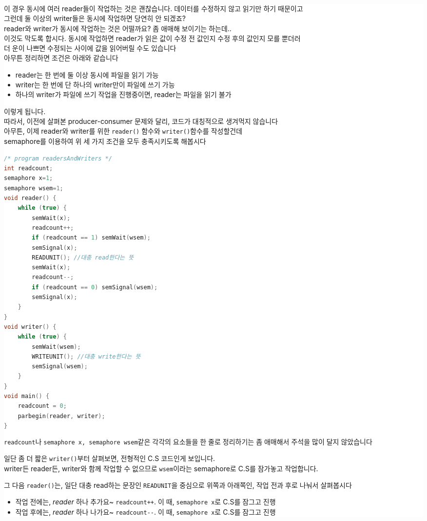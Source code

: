 이 경우 동시에 여러 reader들이 작업하는 것은 괜찮습니다. 데이터를 수정하지 않고 읽기만 하기 때문이고  
그런데 둘 이상의 writer들은 동시에 작업하면 당연히 안 되겠죠?  
reader와 writer가 동시에 작업하는 것은 어떨까요? 좀 애매해 보이기는 하는데..  
이것도 막도록 합시다. 동시에 작업하면 reader가 읽은 값이 수정 전 값인지 수정 후의 값인지 모를 뿐더러  
더 운이 나쁘면 수정되는 사이에 값을 읽어버릴 수도 있습니다  
아무튼 정리하면 조건은 아래와 같습니다

- reader는 한 번에 둘 이상 동시에 파일을 읽기 가능
- writer는 한 번에 단 하나의 writer만이 파일에 쓰기 가능
- 하나의 writer가 파일에 쓰기 작업을 진행중이면, reader는 파일을 읽기 불가

이렇게 됩니다.  
따라서, 이전에 살펴본 producer-consumer 문제와 달리, 코드가 대칭적으로 생겨먹지 않습니다  
아무튼, 이제 reader와 writer를 위한 `reader()` 함수와 `writer()`함수를 작성할건데  
semaphore를 이용하여 위 세 가지 조건을 모두 충족시키도록 해봅시다

```c
/* program readersAndWriters */
int readcount;
semaphore x=1;
semaphore wsem=1;
void reader() {
	while (true) {
		semWait(x);
		readcount++;
		if (readcount == 1) semWait(wsem);
		semSignal(x);
		READUNIT(); //대충 read한다는 뜻
		semWait(x);
		readcount--;
		if (readcount == 0) semSignal(wsem);
		semSignal(x);
	}
}
void writer() {
	while (true) {
		semWait(wsem);
		WRITEUNIT(); //대충 write한다는 뜻
		semSignal(wsem);
	}
}
void main() {
	readcount = 0;
	parbegin(reader, writer);
}
```

`readcount`나 `semaphore x, semaphore wsem`같은 각각의 요소들을 한 줄로 정리하기는 좀 애매해서 주석을 많이 달지 않았습니다

일단 좀 더 짧은 `writer()`부터 살펴보면, 전형적인 C.S 코드인게 보입니다.  
writer든 reader든, writer와 함께 작업할 수 없으므로 `wsem`이라는 semaphore로 C.S를 잠가놓고 작업합니다.

그 다음 `reader()`는, 일단 대충 read하는 문장인 `READUNIT`을 중심으로 위쪽과 아래쪽인, 작업 전과 후로 나눠서 살펴봅시다

- 작업 전에는, _reader_ 하나 추가요~ `readcount++`. 이 때, `semaphore x`로 C.S를 잠그고 진행
- 작업 후에는, _reader_ 하나 나가요~ `readcount--`. 이 때, `semaphore x`로 C.S를 잠그고 진행
